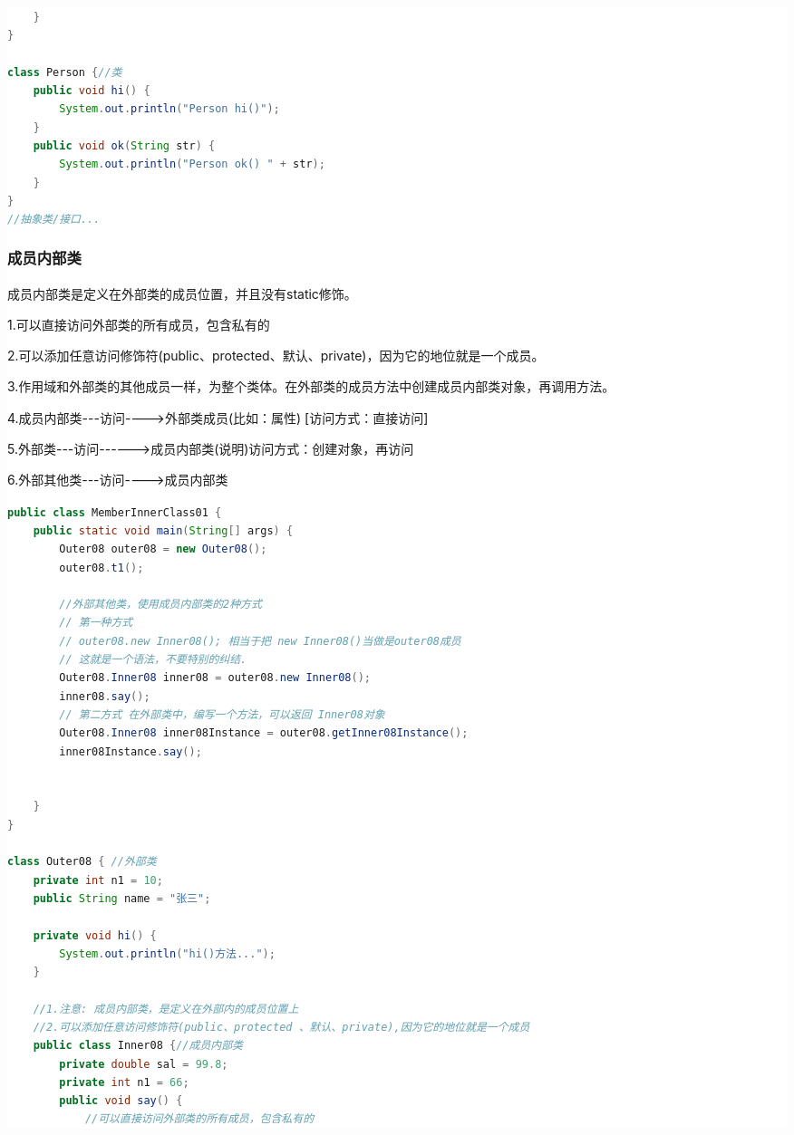 ```java
    }
}

class Person {//类
    public void hi() {
        System.out.println("Person hi()");
    }
    public void ok(String str) {
        System.out.println("Person ok() " + str);
    }
}
//抽象类/接口...

```

### 成员内部类

成员内部类是定义在外部类的成员位置，并且没有static修饰。

1.可以直接访问外部类的所有成员，包含私有的

2.可以添加任意访问修饰符(public、protected、默认、private)，因为它的地位就是一个成员。

3.作用域和外部类的其他成员一样，为整个类体。在外部类的成员方法中创建成员内部类对象，再调用方法。

4.成员内部类---访问---->外部类成员(比如：属性) [访问方式：直接访问]

5.外部类---访问------>成员内部类(说明)访问方式：创建对象，再访问

6.外部其他类---访问---->成员内部类

```java
public class MemberInnerClass01 {
    public static void main(String[] args) {
        Outer08 outer08 = new Outer08();
        outer08.t1();

        //外部其他类，使用成员内部类的2种方式
        // 第一种方式
        // outer08.new Inner08(); 相当于把 new Inner08()当做是outer08成员
        // 这就是一个语法，不要特别的纠结.
        Outer08.Inner08 inner08 = outer08.new Inner08();
        inner08.say();
        // 第二方式 在外部类中，编写一个方法，可以返回 Inner08对象
        Outer08.Inner08 inner08Instance = outer08.getInner08Instance();
        inner08Instance.say();


    }
}

class Outer08 { //外部类
    private int n1 = 10;
    public String name = "张三";

    private void hi() {
        System.out.println("hi()方法...");
    }

    //1.注意: 成员内部类，是定义在外部内的成员位置上
    //2.可以添加任意访问修饰符(public、protected 、默认、private),因为它的地位就是一个成员
    public class Inner08 {//成员内部类
        private double sal = 99.8;
        private int n1 = 66;
        public void say() {
            //可以直接访问外部类的所有成员，包含私有的
```